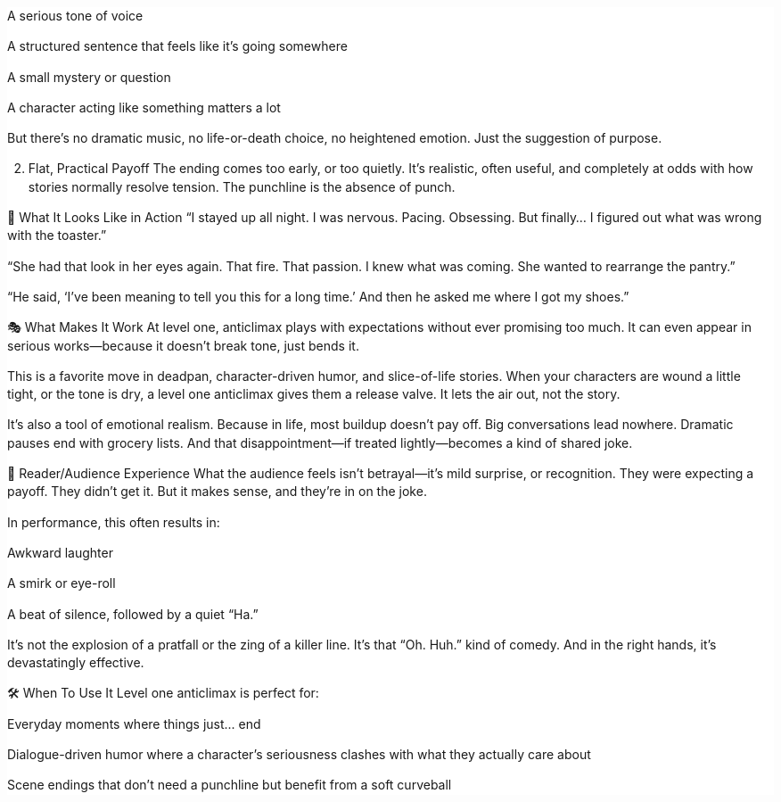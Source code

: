 A serious tone of voice

A structured sentence that feels like it’s going somewhere

A small mystery or question

A character acting like something matters a lot

But there’s no dramatic music, no life-or-death choice, no heightened emotion. Just the suggestion of purpose.

2. Flat, Practical Payoff
The ending comes too early, or too quietly. It’s realistic, often useful, and completely at odds with how stories normally resolve tension. The punchline is the absence of punch.

💬 What It Looks Like in Action
“I stayed up all night. I was nervous. Pacing. Obsessing. But finally… I figured out what was wrong with the toaster.”

“She had that look in her eyes again. That fire. That passion. I knew what was coming.
She wanted to rearrange the pantry.”

“He said, ‘I’ve been meaning to tell you this for a long time.’
And then he asked me where I got my shoes.”

🎭 What Makes It Work
At level one, anticlimax plays with expectations without ever promising too much. It can even appear in serious works—because it doesn’t break tone, just bends it.

This is a favorite move in deadpan, character-driven humor, and slice-of-life stories. When your characters are wound a little tight, or the tone is dry, a level one anticlimax gives them a release valve. It lets the air out, not the story.

It’s also a tool of emotional realism. Because in life, most buildup doesn’t pay off. Big conversations lead nowhere. Dramatic pauses end with grocery lists. And that disappointment—if treated lightly—becomes a kind of shared joke.

🧠 Reader/Audience Experience
What the audience feels isn’t betrayal—it’s mild surprise, or recognition. They were expecting a payoff. They didn’t get it. But it makes sense, and they’re in on the joke.

In performance, this often results in:

Awkward laughter

A smirk or eye-roll

A beat of silence, followed by a quiet “Ha.”

It’s not the explosion of a pratfall or the zing of a killer line. It’s that “Oh. Huh.” kind of comedy. And in the right hands, it’s devastatingly effective.

🛠️ When To Use It
Level one anticlimax is perfect for:

Everyday moments where things just... end

Dialogue-driven humor where a character’s seriousness clashes with what they actually care about

Scene endings that don’t need a punchline but benefit from a soft curveball
